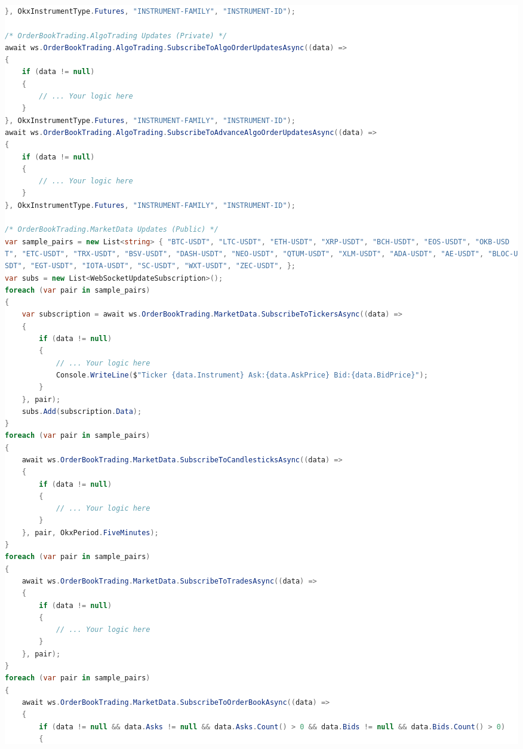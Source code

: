 ```csharp
}, OkxInstrumentType.Futures, "INSTRUMENT-FAMILY", "INSTRUMENT-ID");

/* OrderBookTrading.AlgoTrading Updates (Private) */
await ws.OrderBookTrading.AlgoTrading.SubscribeToAlgoOrderUpdatesAsync((data) =>
{
    if (data != null)
    {
        // ... Your logic here
    }
}, OkxInstrumentType.Futures, "INSTRUMENT-FAMILY", "INSTRUMENT-ID");
await ws.OrderBookTrading.AlgoTrading.SubscribeToAdvanceAlgoOrderUpdatesAsync((data) =>
{
    if (data != null)
    {
        // ... Your logic here
    }
}, OkxInstrumentType.Futures, "INSTRUMENT-FAMILY", "INSTRUMENT-ID");

/* OrderBookTrading.MarketData Updates (Public) */
var sample_pairs = new List<string> { "BTC-USDT", "LTC-USDT", "ETH-USDT", "XRP-USDT", "BCH-USDT", "EOS-USDT", "OKB-USDT", "ETC-USDT", "TRX-USDT", "BSV-USDT", "DASH-USDT", "NEO-USDT", "QTUM-USDT", "XLM-USDT", "ADA-USDT", "AE-USDT", "BLOC-USDT", "EGT-USDT", "IOTA-USDT", "SC-USDT", "WXT-USDT", "ZEC-USDT", };
var subs = new List<WebSocketUpdateSubscription>();
foreach (var pair in sample_pairs)
{
    var subscription = await ws.OrderBookTrading.MarketData.SubscribeToTickersAsync((data) =>
    {
        if (data != null)
        {
            // ... Your logic here
            Console.WriteLine($"Ticker {data.Instrument} Ask:{data.AskPrice} Bid:{data.BidPrice}");
        }
    }, pair);
    subs.Add(subscription.Data);
}
foreach (var pair in sample_pairs)
{
    await ws.OrderBookTrading.MarketData.SubscribeToCandlesticksAsync((data) =>
    {
        if (data != null)
        {
            // ... Your logic here
        }
    }, pair, OkxPeriod.FiveMinutes);
}
foreach (var pair in sample_pairs)
{
    await ws.OrderBookTrading.MarketData.SubscribeToTradesAsync((data) =>
    {
        if (data != null)
        {
            // ... Your logic here
        }
    }, pair);
}
foreach (var pair in sample_pairs)
{
    await ws.OrderBookTrading.MarketData.SubscribeToOrderBookAsync((data) =>
    {
        if (data != null && data.Asks != null && data.Asks.Count() > 0 && data.Bids != null && data.Bids.Count() > 0)
        {
```